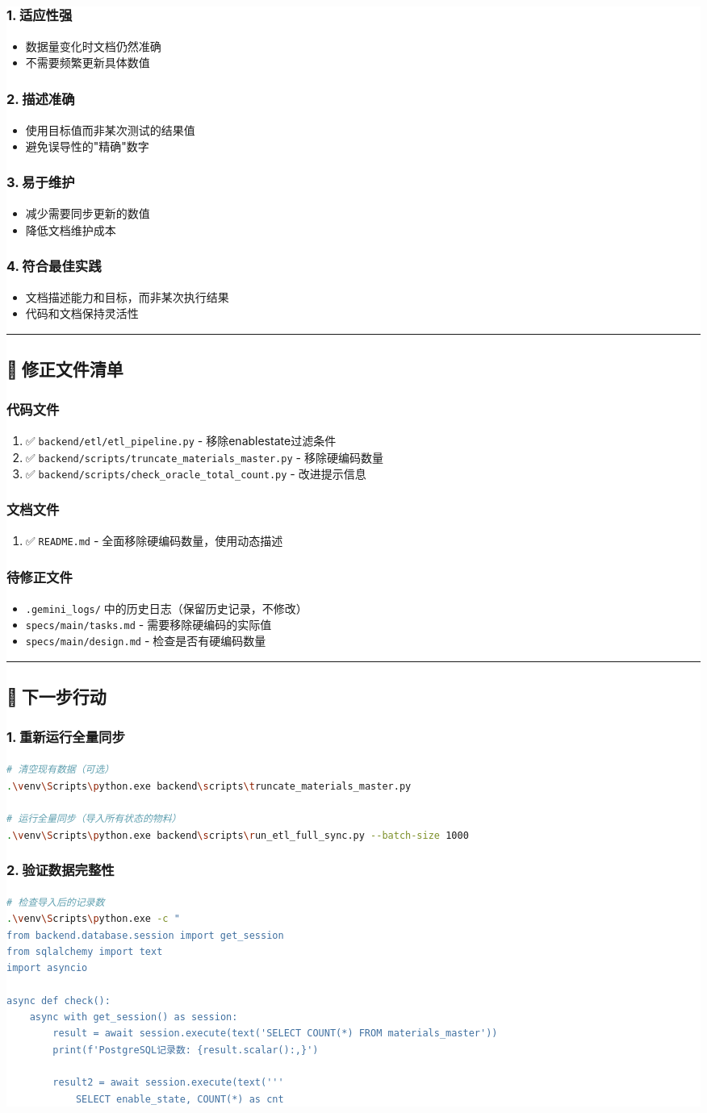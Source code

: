 ### 1. 适应性强
- 数据量变化时文档仍然准确
- 不需要频繁更新具体数值

### 2. 描述准确
- 使用目标值而非某次测试的结果值
- 避免误导性的"精确"数字

### 3. 易于维护
- 减少需要同步更新的数值
- 降低文档维护成本

### 4. 符合最佳实践
- 文档描述能力和目标，而非某次执行结果
- 代码和文档保持灵活性

---

## 📝 修正文件清单

### 代码文件
1. ✅ `backend/etl/etl_pipeline.py` - 移除enablestate过滤条件
2. ✅ `backend/scripts/truncate_materials_master.py` - 移除硬编码数量
3. ✅ `backend/scripts/check_oracle_total_count.py` - 改进提示信息

### 文档文件
1. ✅ `README.md` - 全面移除硬编码数量，使用动态描述

### 待修正文件
- `.gemini_logs/` 中的历史日志（保留历史记录，不修改）
- `specs/main/tasks.md` - 需要移除硬编码的实际值
- `specs/main/design.md` - 检查是否有硬编码数量

---

## 🚀 下一步行动

### 1. 重新运行全量同步
```bash
# 清空现有数据（可选）
.\venv\Scripts\python.exe backend\scripts\truncate_materials_master.py

# 运行全量同步（导入所有状态的物料）
.\venv\Scripts\python.exe backend\scripts\run_etl_full_sync.py --batch-size 1000
```

### 2. 验证数据完整性
```bash
# 检查导入后的记录数
.\venv\Scripts\python.exe -c "
from backend.database.session import get_session
from sqlalchemy import text
import asyncio

async def check():
    async with get_session() as session:
        result = await session.execute(text('SELECT COUNT(*) FROM materials_master'))
        print(f'PostgreSQL记录数: {result.scalar():,}')
        
        result2 = await session.execute(text('''
            SELECT enable_state, COUNT(*) as cnt 
```
